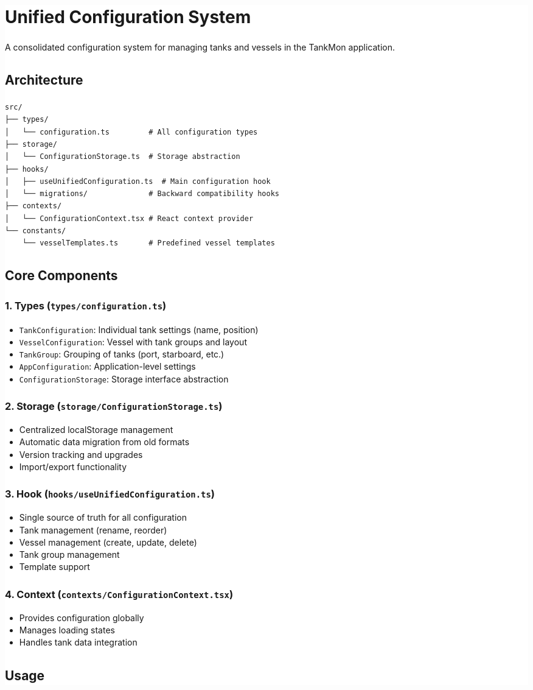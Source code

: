 # Unified Configuration System

A consolidated configuration system for managing tanks and vessels in the TankMon application.

## Architecture

```
src/
├── types/
│   └── configuration.ts         # All configuration types
├── storage/
│   └── ConfigurationStorage.ts  # Storage abstraction
├── hooks/
│   ├── useUnifiedConfiguration.ts  # Main configuration hook
│   └── migrations/              # Backward compatibility hooks
├── contexts/
│   └── ConfigurationContext.tsx # React context provider
└── constants/
    └── vesselTemplates.ts       # Predefined vessel templates
```

## Core Components

### 1. Types (`types/configuration.ts`)
- `TankConfiguration`: Individual tank settings (name, position)
- `VesselConfiguration`: Vessel with tank groups and layout
- `TankGroup`: Grouping of tanks (port, starboard, etc.)
- `AppConfiguration`: Application-level settings
- `ConfigurationStorage`: Storage interface abstraction

### 2. Storage (`storage/ConfigurationStorage.ts`)
- Centralized localStorage management
- Automatic data migration from old formats
- Version tracking and upgrades
- Import/export functionality

### 3. Hook (`hooks/useUnifiedConfiguration.ts`)
- Single source of truth for all configuration
- Tank management (rename, reorder)
- Vessel management (create, update, delete)
- Tank group management
- Template support

### 4. Context (`contexts/ConfigurationContext.tsx`)
- Provides configuration globally
- Manages loading states
- Handles tank data integration

## Usage
